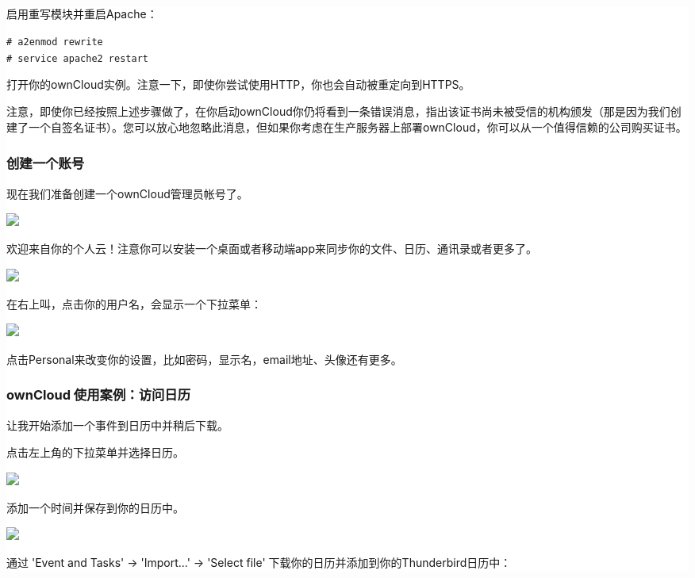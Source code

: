 ```

```

启用重写模块并重启Apache：



```
# a2enmod rewrite
# service apache2 restart 

```

打开你的ownCloud实例。注意一下，即使你尝试使用HTTP，你也会自动被重定向到HTTPS。


注意，即使你已经按照上述步骤做了，在你启动ownCloud你仍将看到一条错误消息，指出该证书尚未被受信的机构颁发（那是因为我们创建了一个自签名证书）。您可以放心地忽略此消息，但如果你考虑在生产服务器上部署ownCloud，你可以从一个值得信赖的公司购买证书。


### 创建一个账号


现在我们准备创建一个ownCloud管理员帐号了。


![](/data/attachment/album/201411/23/121229o007pn0p4mp00wxa.jpg)


欢迎来自你的个人云！注意你可以安装一个桌面或者移动端app来同步你的文件、日历、通讯录或者更多了。


![](/data/attachment/album/201411/23/121231yq4w0bibxxq62q20.jpg)


在右上叫，点击你的用户名，会显示一个下拉菜单：


![](/data/attachment/album/201411/23/121233d66vqy0f47rl7v64.jpg)


点击Personal来改变你的设置，比如密码，显示名，email地址、头像还有更多。


### ownCloud 使用案例：访问日历


让我开始添加一个事件到日历中并稍后下载。


点击左上角的下拉菜单并选择日历。


![](/data/attachment/album/201411/23/121234uqqqc8ujauuu392b.jpg)


添加一个时间并保存到你的日历中。


![](/data/attachment/album/201411/23/121236hms63cb4nxg3sgya.jpg)


通过 'Event and Tasks' -> 'Import...' -> 'Select file' 下载你的日历并添加到你的Thunderbird日历中：
